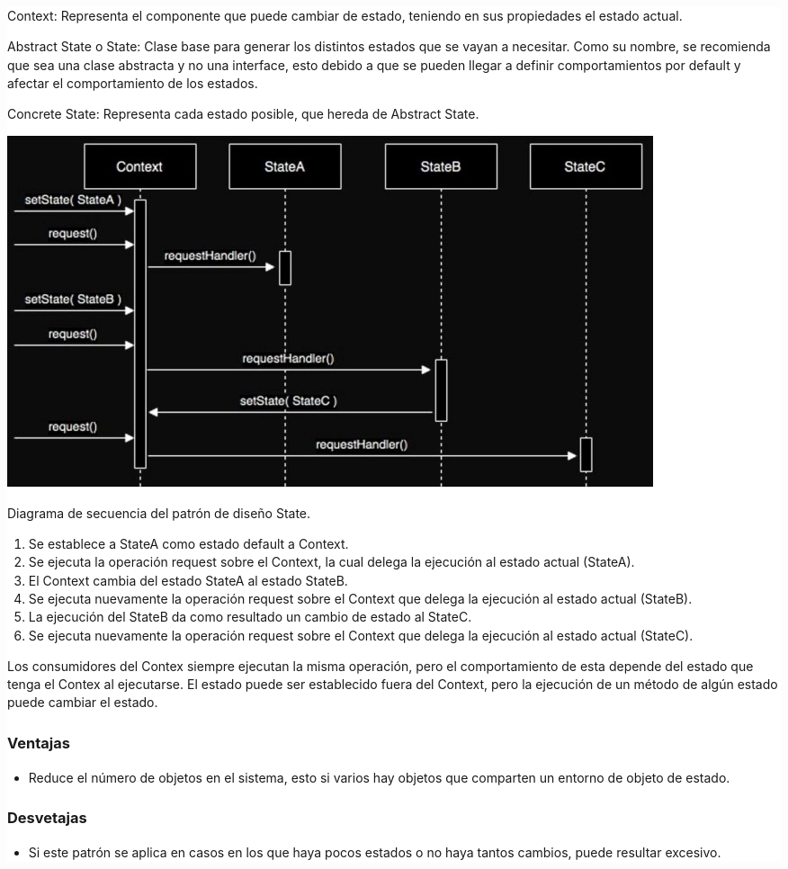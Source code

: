 Context: Representa el componente que puede cambiar de estado, teniendo en sus propiedades el estado actual. 

Abstract State o State: Clase base para generar los distintos estados que se vayan a necesitar. Como su nombre, se recomienda que sea una clase abstracta y no una interface, esto debido a que se pueden llegar a definir comportamientos por default y afectar el comportamiento de los estados.

Concrete State: Representa cada estado posible, que hereda de Abstract State.

![alt text](img/SequenceDiagram.jpg)

Diagrama de secuencia del patrón de diseño State.

1.	Se establece a StateA como estado default a Context.
2.	Se ejecuta la operación request sobre el Context, la cual delega la ejecución al estado actual (StateA).
3.	El Context cambia del estado StateA al estado StateB.
4.	Se ejecuta nuevamente la operación request sobre el Context que delega la ejecución al estado actual (StateB).
5.	La ejecución del StateB da como resultado un cambio de estado al StateC.
6.	Se ejecuta nuevamente la operación request sobre el Context que delega la ejecución al estado actual (StateC).

Los consumidores del Contex siempre ejecutan la misma operación, pero el comportamiento de esta depende del estado que tenga el Contex al ejecutarse. El estado puede ser establecido fuera del Context, pero la ejecución de un método de algún estado puede cambiar el estado.

### Ventajas 
-  Reduce el número de objetos en el sistema, esto si varios hay objetos que comparten un entorno de objeto de estado.
### Desvetajas
- Si este patrón se aplica en casos en los que haya pocos estados o no haya tantos cambios, puede resultar excesivo.
